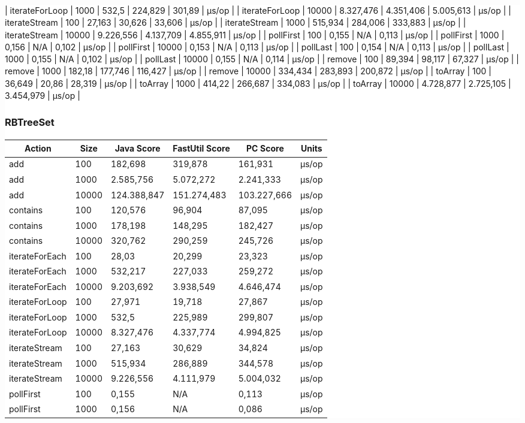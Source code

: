 |  iterateForLoop  |   1000  |      532,5    |       224,829  |      301,89   | µs/op |
|  iterateForLoop  |  10000  |    8.327,476  |     4.351,406  |    5.005,613  | µs/op |
|  iterateStream   |    100  |       27,163  |        30,626  |       33,606  | µs/op |
|  iterateStream   |   1000  |      515,934  |       284,006  |      333,883  | µs/op |
|  iterateStream   |  10000  |    9.226,556  |     4.137,709  |    4.855,911  | µs/op |
|  pollFirst       |    100  |        0,155  |         N/A    |        0,113  | µs/op |
|  pollFirst       |   1000  |        0,156  |         N/A    |        0,102  | µs/op |
|  pollFirst       |  10000  |        0,153  |         N/A    |        0,113  | µs/op |
|  pollLast        |    100  |        0,154  |         N/A    |        0,113  | µs/op |
|  pollLast        |   1000  |        0,155  |         N/A    |        0,102  | µs/op |
|  pollLast        |  10000  |        0,155  |         N/A    |        0,114  | µs/op |
|  remove          |    100  |       89,394  |        98,117  |       67,327  | µs/op |
|  remove          |   1000  |      182,18   |       177,746  |      116,427  | µs/op |
|  remove          |  10000  |      334,434  |       283,893  |      200,872  | µs/op |
|  toArray         |    100  |       36,649  |        20,86   |       28,319  | µs/op |
|  toArray         |   1000  |      414,22   |       266,687  |      334,083  | µs/op |
|  toArray         |  10000  |    4.728,877  |     2.725,105  |    3.454,979  | µs/op |


### RBTreeSet
|      Action      |  Size   |  Java Score   | FastUtil Score |   PC Score    | Units |
|------------------|---------|---------------|----------------|---------------|-------|
|  add             |    100  |      182,698  |       319,878  |      161,931  | µs/op |
|  add             |   1000  |    2.585,756  |     5.072,272  |    2.241,333  | µs/op |
|  add             |  10000  |  124.388,847  |   151.274,483  |  103.227,666  | µs/op |
|  contains        |    100  |      120,576  |        96,904  |       87,095  | µs/op |
|  contains        |   1000  |      178,198  |       148,295  |      182,427  | µs/op |
|  contains        |  10000  |      320,762  |       290,259  |      245,726  | µs/op |
|  iterateForEach  |    100  |       28,03   |        20,299  |       23,323  | µs/op |
|  iterateForEach  |   1000  |      532,217  |       227,033  |      259,272  | µs/op |
|  iterateForEach  |  10000  |    9.203,692  |     3.938,549  |    4.646,474  | µs/op |
|  iterateForLoop  |    100  |       27,971  |        19,718  |       27,867  | µs/op |
|  iterateForLoop  |   1000  |      532,5    |       225,989  |      299,807  | µs/op |
|  iterateForLoop  |  10000  |    8.327,476  |     4.337,774  |    4.994,825  | µs/op |
|  iterateStream   |    100  |       27,163  |        30,629  |       34,824  | µs/op |
|  iterateStream   |   1000  |      515,934  |       286,889  |      344,578  | µs/op |
|  iterateStream   |  10000  |    9.226,556  |     4.111,979  |    5.004,032  | µs/op |
|  pollFirst       |    100  |        0,155  |         N/A    |        0,113  | µs/op |
|  pollFirst       |   1000  |        0,156  |         N/A    |        0,086  | µs/op |